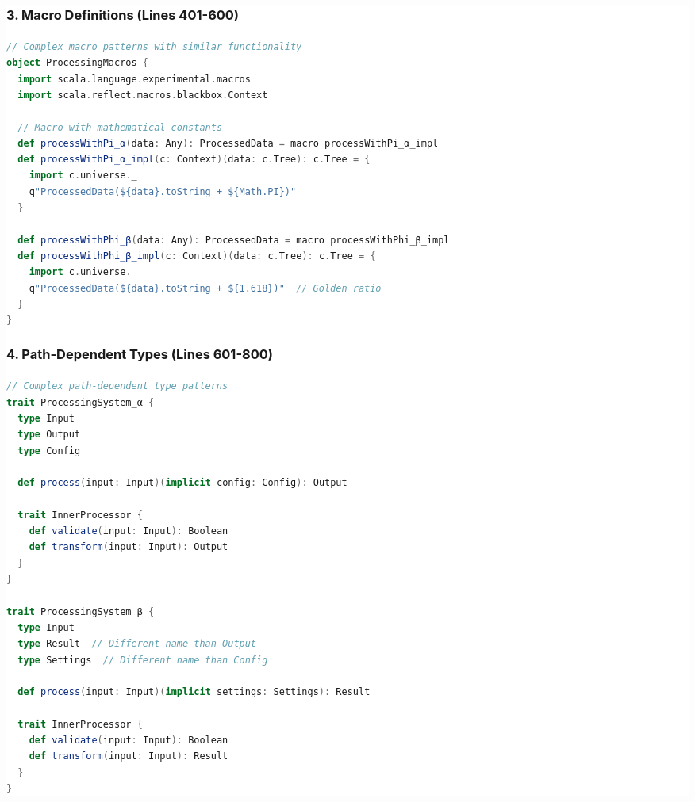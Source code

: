 ### 3. Macro Definitions (Lines 401-600)
```scala
// Complex macro patterns with similar functionality
object ProcessingMacros {
  import scala.language.experimental.macros
  import scala.reflect.macros.blackbox.Context

  // Macro with mathematical constants
  def processWithPi_α(data: Any): ProcessedData = macro processWithPi_α_impl
  def processWithPi_α_impl(c: Context)(data: c.Tree): c.Tree = {
    import c.universe._
    q"ProcessedData(${data}.toString + ${Math.PI})"
  }

  def processWithPhi_β(data: Any): ProcessedData = macro processWithPhi_β_impl
  def processWithPhi_β_impl(c: Context)(data: c.Tree): c.Tree = {
    import c.universe._
    q"ProcessedData(${data}.toString + ${1.618})"  // Golden ratio
  }
}
```

### 4. Path-Dependent Types (Lines 601-800)
```scala
// Complex path-dependent type patterns
trait ProcessingSystem_α {
  type Input
  type Output  
  type Config
  
  def process(input: Input)(implicit config: Config): Output
  
  trait InnerProcessor {
    def validate(input: Input): Boolean
    def transform(input: Input): Output
  }
}

trait ProcessingSystem_β {
  type Input
  type Result  // Different name than Output
  type Settings  // Different name than Config
  
  def process(input: Input)(implicit settings: Settings): Result
  
  trait InnerProcessor {
    def validate(input: Input): Boolean  
    def transform(input: Input): Result
  }
}
```
